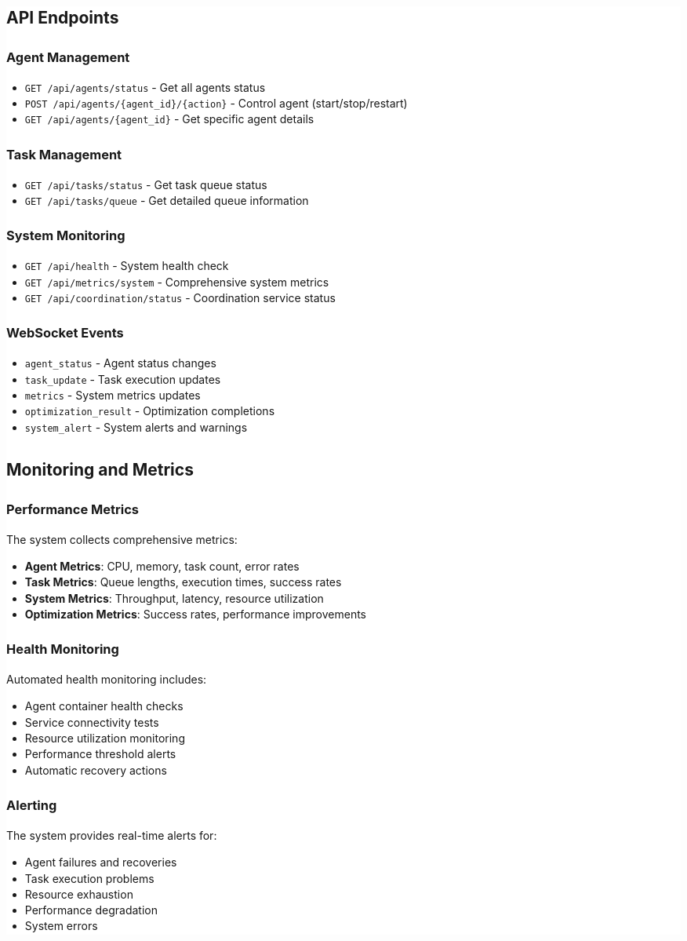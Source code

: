 ## API Endpoints

### Agent Management
- `GET /api/agents/status` - Get all agents status
- `POST /api/agents/{agent_id}/{action}` - Control agent (start/stop/restart)
- `GET /api/agents/{agent_id}` - Get specific agent details

### Task Management
- `GET /api/tasks/status` - Get task queue status
- `GET /api/tasks/queue` - Get detailed queue information

### System Monitoring
- `GET /api/health` - System health check
- `GET /api/metrics/system` - Comprehensive system metrics
- `GET /api/coordination/status` - Coordination service status

### WebSocket Events
- `agent_status` - Agent status changes
- `task_update` - Task execution updates
- `metrics` - System metrics updates
- `optimization_result` - Optimization completions
- `system_alert` - System alerts and warnings

## Monitoring and Metrics

### Performance Metrics

The system collects comprehensive metrics:

- **Agent Metrics**: CPU, memory, task count, error rates
- **Task Metrics**: Queue lengths, execution times, success rates
- **System Metrics**: Throughput, latency, resource utilization
- **Optimization Metrics**: Success rates, performance improvements

### Health Monitoring

Automated health monitoring includes:

- Agent container health checks
- Service connectivity tests
- Resource utilization monitoring
- Performance threshold alerts
- Automatic recovery actions

### Alerting

The system provides real-time alerts for:

- Agent failures and recoveries
- Task execution problems
- Resource exhaustion
- Performance degradation
- System errors
